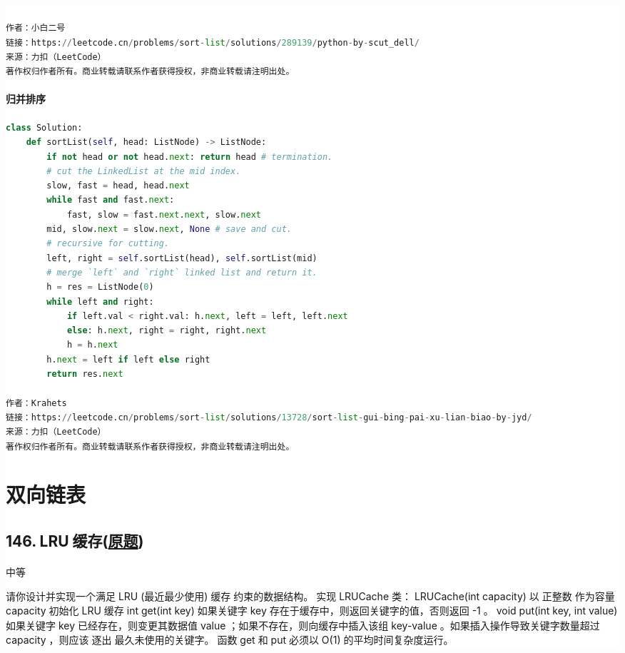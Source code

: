 ```python

作者：小白二号
链接：https://leetcode.cn/problems/sort-list/solutions/289139/python-by-scut_dell/
来源：力扣（LeetCode）
著作权归作者所有。商业转载请联系作者获得授权，非商业转载请注明出处。
```
#### 归并排序
```python
class Solution:
    def sortList(self, head: ListNode) -> ListNode:
        if not head or not head.next: return head # termination.
        # cut the LinkedList at the mid index.
        slow, fast = head, head.next
        while fast and fast.next:
            fast, slow = fast.next.next, slow.next
        mid, slow.next = slow.next, None # save and cut.
        # recursive for cutting.
        left, right = self.sortList(head), self.sortList(mid)
        # merge `left` and `right` linked list and return it.
        h = res = ListNode(0)
        while left and right:
            if left.val < right.val: h.next, left = left, left.next
            else: h.next, right = right, right.next
            h = h.next
        h.next = left if left else right
        return res.next

作者：Krahets
链接：https://leetcode.cn/problems/sort-list/solutions/13728/sort-list-gui-bing-pai-xu-lian-biao-by-jyd/
来源：力扣（LeetCode）
著作权归作者所有。商业转载请联系作者获得授权，非商业转载请注明出处。
```

# 双向链表
## 146. LRU 缓存([原题](https://leetcode.cn/problems/lru-cache/description/?envType=study-plan-v2&envId=top-100-liked))

中等

请你设计并实现一个满足  LRU (最近最少使用) 缓存 约束的数据结构。
实现 LRUCache 类：
LRUCache(int capacity) 以 正整数 作为容量 capacity 初始化 LRU 缓存
int get(int key) 如果关键字 key 存在于缓存中，则返回关键字的值，否则返回 -1 。
void put(int key, int value) 如果关键字 key 已经存在，则变更其数据值 value ；如果不存在，则向缓存中插入该组 key-value 。如果插入操作导致关键字数量超过 capacity ，则应该 逐出 最久未使用的关键字。
函数 get 和 put 必须以 O(1) 的平均时间复杂度运行。

 
